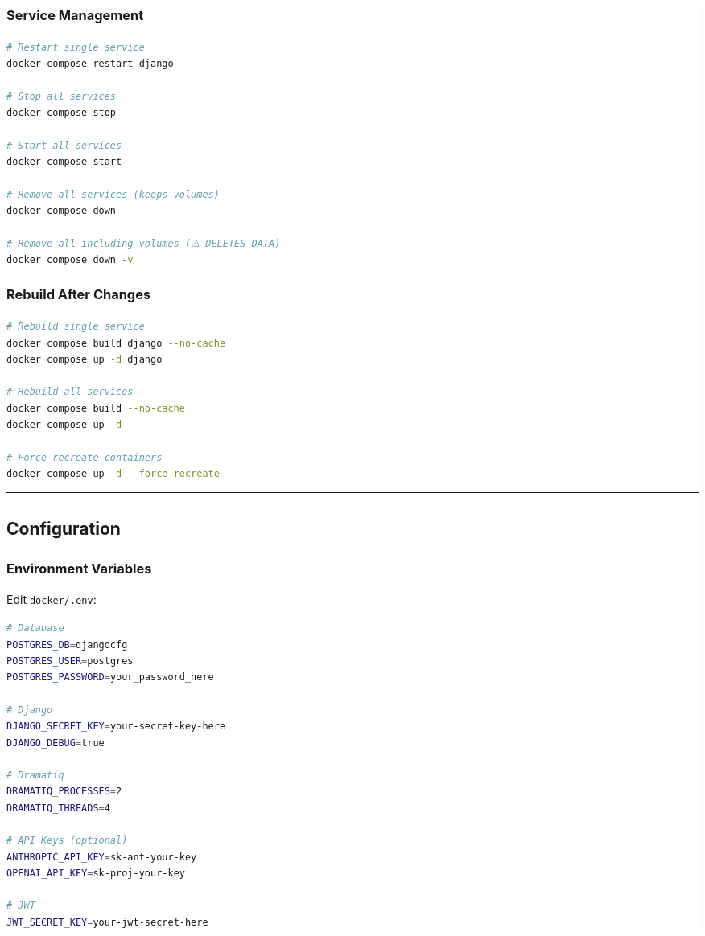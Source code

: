 ### Service Management

```bash
# Restart single service
docker compose restart django

# Stop all services
docker compose stop

# Start all services
docker compose start

# Remove all services (keeps volumes)
docker compose down

# Remove all including volumes (⚠️ DELETES DATA)
docker compose down -v
```

### Rebuild After Changes

```bash
# Rebuild single service
docker compose build django --no-cache
docker compose up -d django

# Rebuild all services
docker compose build --no-cache
docker compose up -d

# Force recreate containers
docker compose up -d --force-recreate
```

---

## Configuration

### Environment Variables

Edit `docker/.env`:

```bash
# Database
POSTGRES_DB=djangocfg
POSTGRES_USER=postgres
POSTGRES_PASSWORD=your_password_here

# Django
DJANGO_SECRET_KEY=your-secret-key-here
DJANGO_DEBUG=true

# Dramatiq
DRAMATIQ_PROCESSES=2
DRAMATIQ_THREADS=4

# API Keys (optional)
ANTHROPIC_API_KEY=sk-ant-your-key
OPENAI_API_KEY=sk-proj-your-key

# JWT
JWT_SECRET_KEY=your-jwt-secret-here
```
